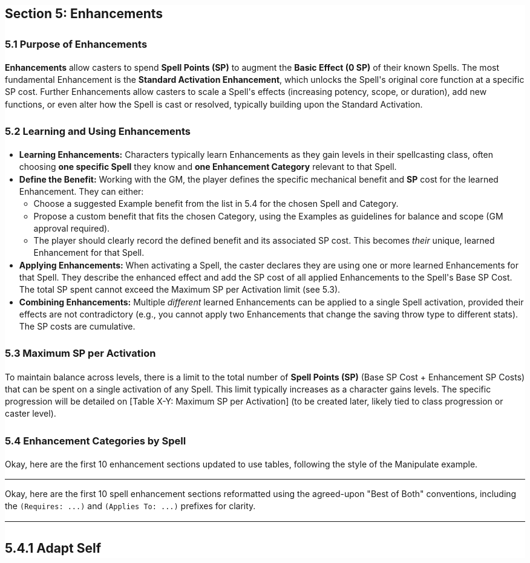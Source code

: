 
## Section 5: Enhancements

### **5.1 Purpose of Enhancements**

**Enhancements** allow casters to spend **Spell Points (SP)** to augment the **Basic Effect (0 SP)** of their known Spells. The most fundamental Enhancement is the **Standard Activation Enhancement**, which unlocks the Spell's original core function at a specific SP cost. Further Enhancements allow casters to scale a Spell's effects (increasing potency, scope, or duration), add new functions, or even alter how the Spell is cast or resolved, typically building upon the Standard Activation.

### **5.2 Learning and Using Enhancements**

- **Learning Enhancements:** Characters typically learn Enhancements as they gain levels in their spellcasting class, often choosing **one specific Spell** they know and **one Enhancement Category** relevant to that Spell.
- **Define the Benefit:** Working with the GM, the player defines the specific mechanical benefit and **SP** cost for the learned Enhancement. They can either:
  - Choose a suggested Example benefit from the list in 5.4 for the chosen Spell and Category.
  - Propose a custom benefit that fits the chosen Category, using the Examples as guidelines for balance and scope (GM approval required).
  - The player should clearly record the defined benefit and its associated SP cost. This becomes *their* unique, learned Enhancement for that Spell.
- **Applying Enhancements:** When activating a Spell, the caster declares they are using one or more learned Enhancements for that Spell. They describe the enhanced effect and add the SP cost of all applied Enhancements to the Spell's Base SP Cost. The total SP spent cannot exceed the Maximum SP per Activation limit (see 5.3).
- **Combining Enhancements:** Multiple *different* learned Enhancements can be applied to a single Spell activation, provided their effects are not contradictory (e.g., you cannot apply two Enhancements that change the saving throw type to different stats). The SP costs are cumulative.

### **5.3 Maximum SP per Activation**

To maintain balance across levels, there is a limit to the total number of **Spell Points (SP)** (Base SP Cost + Enhancement SP Costs) that can be spent on a single activation of any Spell. This limit typically increases as a character gains levels. The specific progression will be detailed on [Table X-Y: Maximum SP per Activation] (to be created later, likely tied to class progression or caster level).

### **5.4 Enhancement Categories by Spell**

Okay, here are the first 10 enhancement sections updated to use tables, following the style of the Manipulate example.

---

Okay, here are the first 10 spell enhancement sections reformatted using the agreed-upon "Best of Both" conventions, including the `(Requires: ...)` and `(Applies To: ...)` prefixes for clarity.

---

## 5.4.1 Adapt Self
